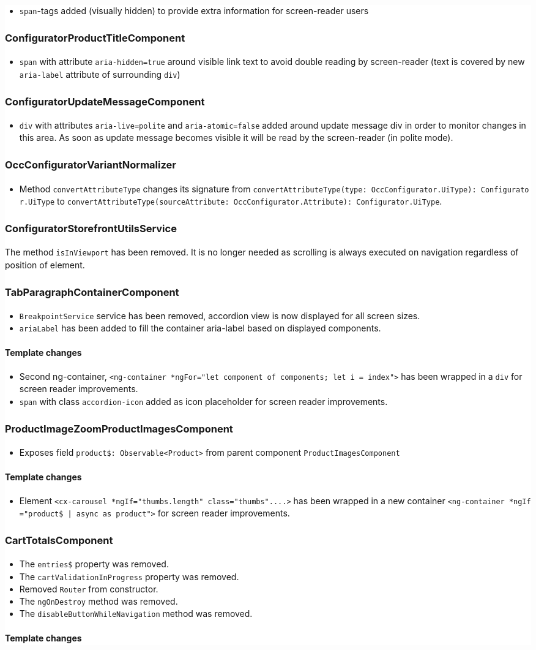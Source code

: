 - `span`-tags added (visually hidden) to provide extra information for screen-reader users

### ConfiguratorProductTitleComponent

- `span` with attribute `aria-hidden=true` around visible link text to avoid double reading by screen-reader (text is covered by new `aria-label` attribute of surrounding `div`)

### ConfiguratorUpdateMessageComponent

- `div` with attributes `aria-live=polite` and `aria-atomic=false` added around update message div in order to monitor changes in this area. As soon as update message becomes visible it will be read by the screen-reader (in polite mode).

### OccConfiguratorVariantNormalizer

- Method `convertAttributeType` changes its signature from `convertAttributeType(type: OccConfigurator.UiType): Configurator.UiType` to `convertAttributeType(sourceAttribute: OccConfigurator.Attribute): Configurator.UiType`.

### ConfiguratorStorefrontUtilsService

The method `isInViewport` has been removed. It is no longer needed as scrolling is always executed on navigation regardless of position of element.

### TabParagraphContainerComponent

- `BreakpointService` service has been removed, accordion view is now displayed for all screen sizes.
- `ariaLabel` has been added to fill the container aria-label based on displayed components.

#### Template changes

- Second ng-container, `<ng-container *ngFor="let component of components; let i = index">` has been wrapped in a `div` for screen reader improvements.
- `span` with class `accordion-icon` added as icon placeholder for screen reader improvements.

### ProductImageZoomProductImagesComponent

- Exposes field `product$: Observable<Product>` from parent component `ProductImagesComponent`

#### Template changes

- Element `<cx-carousel *ngIf="thumbs.length" class="thumbs"....>` has been wrapped in a new container `<ng-container *ngIf="product$ | async as product">` for screen reader improvements.

### CartTotalsComponent

- The `entries$` property was removed.
- The `cartValidationInProgress` property was removed.
- Removed `Router` from constructor.
- The `ngOnDestroy` method was removed.
- The `disableButtonWhileNavigation` method was removed.

#### Template changes
